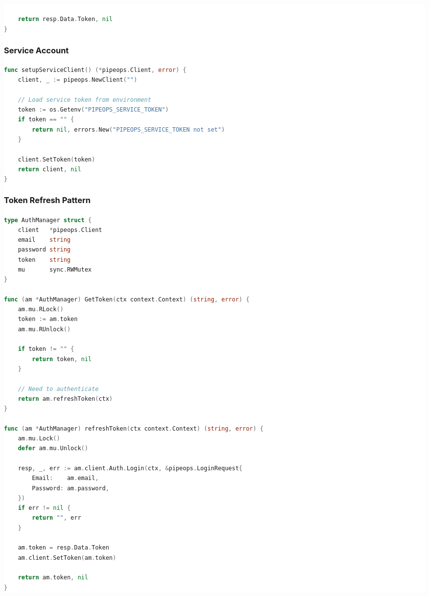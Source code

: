 ```go
    
    return resp.Data.Token, nil
}
```

### Service Account

```go
func setupServiceClient() (*pipeops.Client, error) {
    client, _ := pipeops.NewClient("")
    
    // Load service token from environment
    token := os.Getenv("PIPEOPS_SERVICE_TOKEN")
    if token == "" {
        return nil, errors.New("PIPEOPS_SERVICE_TOKEN not set")
    }
    
    client.SetToken(token)
    return client, nil
}
```

### Token Refresh Pattern

```go
type AuthManager struct {
    client   *pipeops.Client
    email    string
    password string
    token    string
    mu       sync.RWMutex
}

func (am *AuthManager) GetToken(ctx context.Context) (string, error) {
    am.mu.RLock()
    token := am.token
    am.mu.RUnlock()
    
    if token != "" {
        return token, nil
    }
    
    // Need to authenticate
    return am.refreshToken(ctx)
}

func (am *AuthManager) refreshToken(ctx context.Context) (string, error) {
    am.mu.Lock()
    defer am.mu.Unlock()
    
    resp, _, err := am.client.Auth.Login(ctx, &pipeops.LoginRequest{
        Email:    am.email,
        Password: am.password,
    })
    if err != nil {
        return "", err
    }
    
    am.token = resp.Data.Token
    am.client.SetToken(am.token)
    
    return am.token, nil
}
```
